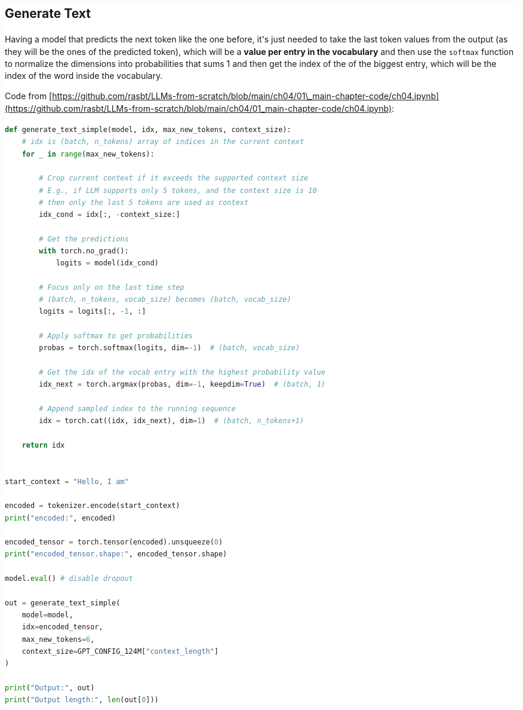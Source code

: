 ## Generate Text

Having a model that predicts the next token like the one before, it's just needed to take the last token values from the output (as they will be the ones of the predicted token), which will be a **value per entry in the vocabulary** and then use the `softmax` function to normalize the dimensions into probabilities that sums 1 and then get the index of the of the biggest entry, which will be the index of the word inside the vocabulary.

Code from [https://github.com/rasbt/LLMs-from-scratch/blob/main/ch04/01\_main-chapter-code/ch04.ipynb](https://github.com/rasbt/LLMs-from-scratch/blob/main/ch04/01_main-chapter-code/ch04.ipynb):

```python
def generate_text_simple(model, idx, max_new_tokens, context_size):
    # idx is (batch, n_tokens) array of indices in the current context
    for _ in range(max_new_tokens):
        
        # Crop current context if it exceeds the supported context size
        # E.g., if LLM supports only 5 tokens, and the context size is 10
        # then only the last 5 tokens are used as context
        idx_cond = idx[:, -context_size:]
        
        # Get the predictions
        with torch.no_grad():
            logits = model(idx_cond)
        
        # Focus only on the last time step
        # (batch, n_tokens, vocab_size) becomes (batch, vocab_size)
        logits = logits[:, -1, :]  

        # Apply softmax to get probabilities
        probas = torch.softmax(logits, dim=-1)  # (batch, vocab_size)

        # Get the idx of the vocab entry with the highest probability value
        idx_next = torch.argmax(probas, dim=-1, keepdim=True)  # (batch, 1)

        # Append sampled index to the running sequence
        idx = torch.cat((idx, idx_next), dim=1)  # (batch, n_tokens+1)

    return idx


start_context = "Hello, I am"

encoded = tokenizer.encode(start_context)
print("encoded:", encoded)

encoded_tensor = torch.tensor(encoded).unsqueeze(0)
print("encoded_tensor.shape:", encoded_tensor.shape)

model.eval() # disable dropout

out = generate_text_simple(
    model=model,
    idx=encoded_tensor, 
    max_new_tokens=6, 
    context_size=GPT_CONFIG_124M["context_length"]
)

print("Output:", out)
print("Output length:", len(out[0]))
```
